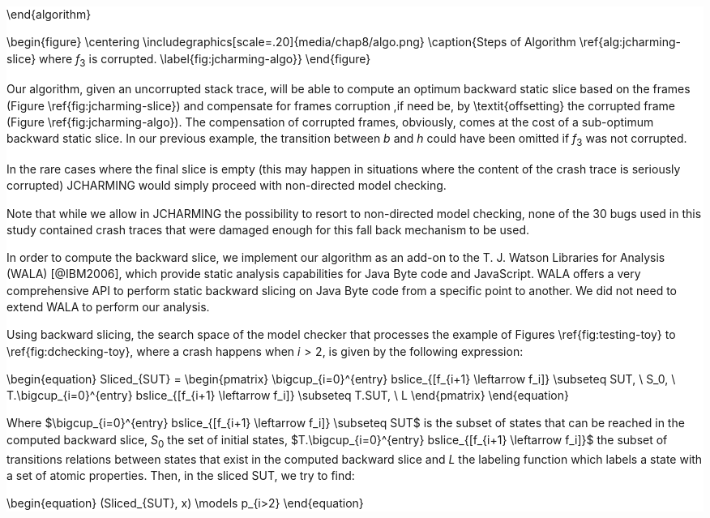 \end{algorithm}

\begin{figure}
  \centering
    \includegraphics[scale=.20]{media/chap8/algo.png}
    \caption{Steps of Algorithm \ref{alg:jcharming-slice} where $f_3$ is corrupted.
    \label{fig:jcharming-algo}}
\end{figure}

Our algorithm, given an uncorrupted stack trace, will be able to compute an optimum backward static slice based on the frames (Figure \ref{fig:jcharming-slice}) and compensate for frames corruption ,if need be, by \textit{offsetting} the corrupted frame (Figure \ref{fig:jcharming-algo}).
The compensation of corrupted frames, obviously, comes at the cost of a sub-optimum backward static slice.
In our previous example, the transition between $b$ and $h$ could have been omitted if $f_3$ was not corrupted.

In the rare cases where the final slice is empty (this may happen in situations where the content of the crash trace is seriously corrupted) JCHARMING would simply proceed with non-directed model checking.

Note that while we allow in JCHARMING the possibility to resort to non-directed model checking, none of the 30 bugs used in this study contained crash traces that were damaged enough for this fall back mechanism to be used.

In order to compute the backward slice, we implement our algorithm as an add-on to the T. J. Watson Libraries for Analysis (WALA) [@IBM2006], which provide static analysis capabilities for Java Byte code and JavaScript.  WALA offers a very comprehensive API to perform static backward slicing on Java Byte code from a specific point to another. We did not need to extend WALA to perform our analysis.

Using backward slicing, the search space of the model checker
that processes the example of Figures \ref{fig:testing-toy} to \ref{fig:dchecking-toy}, where a crash happens when $i>2$, is given by the following expression:


\begin{equation}
Sliced_{SUT} =
\begin{pmatrix}
\bigcup_{i=0}^{entry} bslice_{[f_{i+1} \leftarrow f_i]} \subseteq SUT, \\
S_0, \\
T.\bigcup_{i=0}^{entry} bslice_{[f_{i+1} \leftarrow f_i]}  \subseteq T.SUT, \\
L
\end{pmatrix}
\end{equation}

Where $\bigcup_{i=0}^{entry} bslice_{[f_{i+1} \leftarrow f_i]} \subseteq SUT$ is the subset of states that can be reached in the computed backward slice, $S_0$ the set of initial states, $T.\bigcup_{i=0}^{entry} bslice_{[f_{i+1} \leftarrow f_i]}$ the subset of transitions relations between states that exist in the computed backward slice and $L$ the labeling function which labels a state with a set of atomic properties.
Then, in the sliced SUT, we try to find:

\begin{equation}
    (Sliced_{SUT}, x) \models p_{i>2}
\end{equation}

